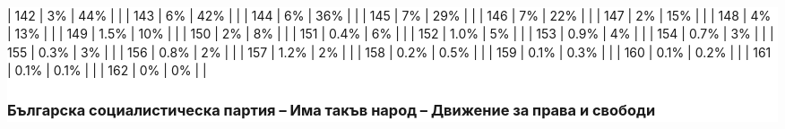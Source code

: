 | 142 | 3% | 44% |  |
| 143 | 6% | 42% |  |
| 144 | 6% | 36% |  |
| 145 | 7% | 29% |  |
| 146 | 7% | 22% |  |
| 147 | 2% | 15% |  |
| 148 | 4% | 13% |  |
| 149 | 1.5% | 10% |  |
| 150 | 2% | 8% |  |
| 151 | 0.4% | 6% |  |
| 152 | 1.0% | 5% |  |
| 153 | 0.9% | 4% |  |
| 154 | 0.7% | 3% |  |
| 155 | 0.3% | 3% |  |
| 156 | 0.8% | 2% |  |
| 157 | 1.2% | 2% |  |
| 158 | 0.2% | 0.5% |  |
| 159 | 0.1% | 0.3% |  |
| 160 | 0.1% | 0.2% |  |
| 161 | 0.1% | 0.1% |  |
| 162 | 0% | 0% |  |

### Българска социалистическа партия – Има такъв народ – Движение за права и свободи
